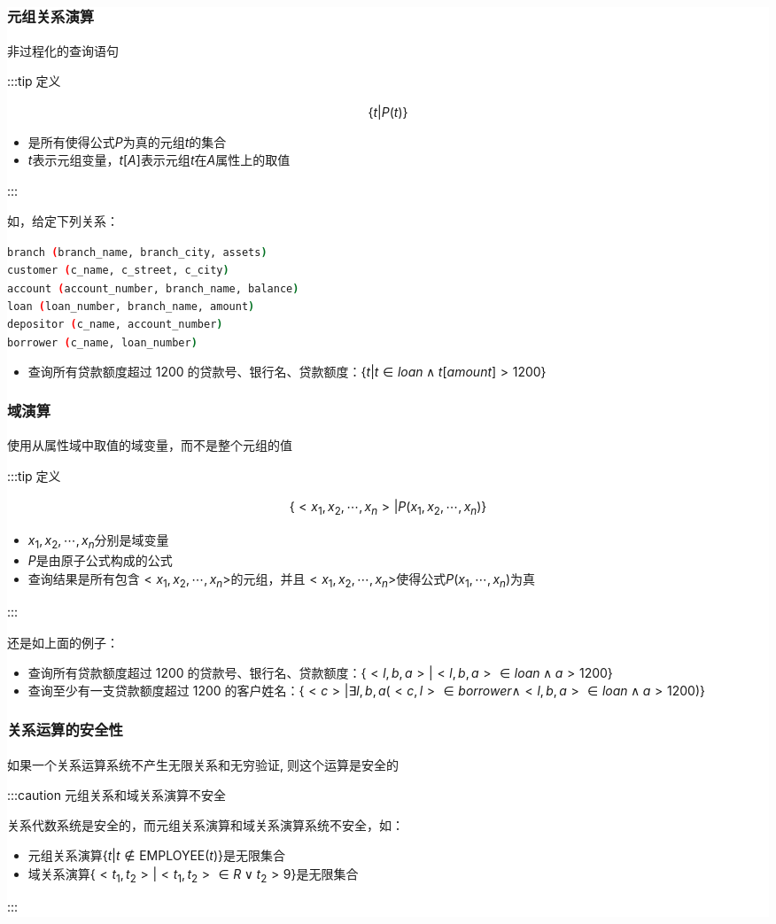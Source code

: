 ### 元组关系演算

非过程化的查询语句

:::tip 定义

$$
\{t|P(t)\}
$$

- 是所有使得公式$P$为真的元组$t$的集合
- $t$表示元组变量，$t[A]$表示元组$t$在$A$属性上的取值

:::

如，给定下列关系：

```bash
branch (branch_name, branch_city, assets)
customer (c_name, c_street, c_city)
account (account_number, branch_name, balance)
loan (loan_number, branch_name, amount)
depositor (c_name, account_number)
borrower (c_name, loan_number)
```

- 查询所有贷款额度超过 1200 的贷款号、银行名、贷款额度：$\{t|t\in loan \wedge t[amount]>1200\}$

### 域演算

使用从属性域中取值的域变量，而不是整个元组的值

:::tip 定义

$$
\{<x_1,x_2,\cdots,x_n>|P(x_1,x_2,\cdots ,x_n)\}
$$

- $x_1,x_2,\cdots,x_n$分别是域变量
- $P$是由原子公式构成的公式
- 查询结果是所有包含$<x_1,x_2,\cdots,x_n>$的元组，并且$<x_1,x_2,\cdots,x_n>$使得公式$P(x_1,\cdots,x_n)$为真

:::

还是如上面的例子：

- 查询所有贷款额度超过 1200 的贷款号、银行名、贷款额度：$\{<l,b,a>|<l,b,a>\in loan \wedge a > 1200\}$
- 查询至少有一支贷款额度超过 1200 的客户姓名：$\{<c>|\exists l,b,a(<c,l>\in borrower \wedge <l,b,a>\in loan \wedge a > 1200)\}$

### 关系运算的安全性

如果一个关系运算系统不产生无限关系和无穷验证, 则这个运算是安全的

:::caution 元组关系和域关系演算不安全

关系代数系统是安全的，而元组关系演算和域关系演算系统不安全，如：

- 元组关系演算$\{t|t\notin \text{EMPLOYEE}(t)\}$是无限集合
- 域关系演算$\{<t_1,t_2>|<t_1,t_2>\in R \vee t_2 > 9\}$是无限集合

:::
